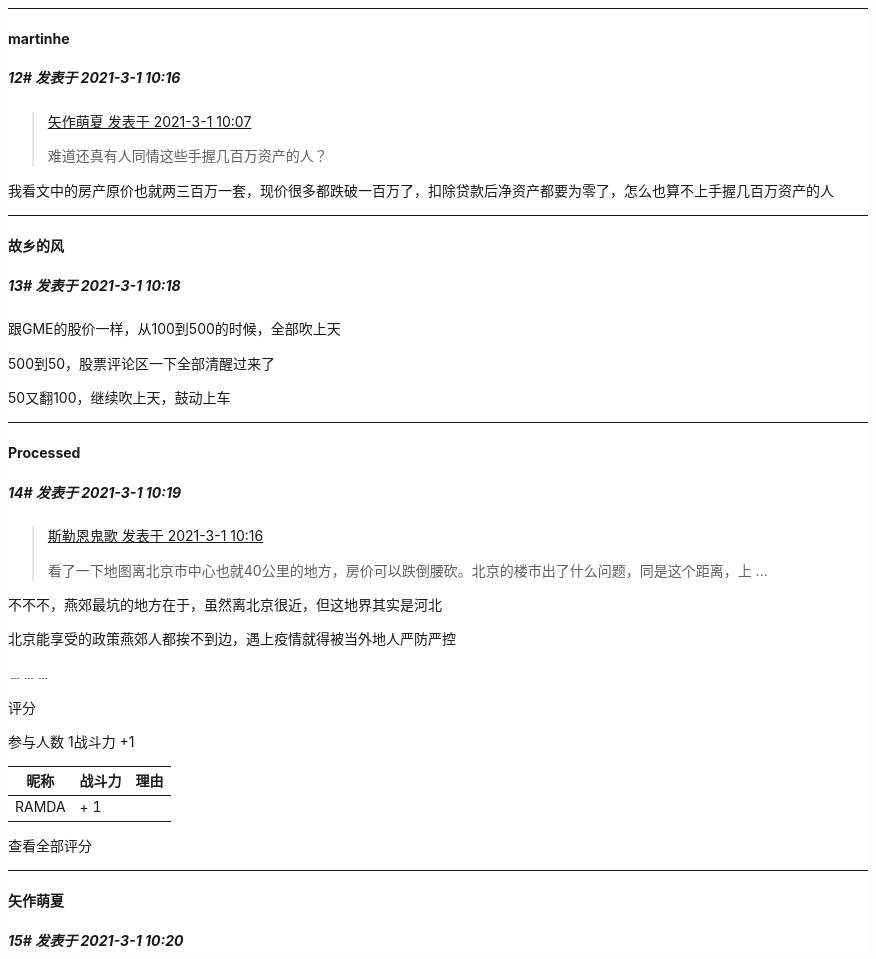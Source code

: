 *****

####  martinhe  
##### 12#       发表于 2021-3-1 10:16


<blockquote><a href="httphttps://bbs.saraba1st.com/2b/forum.php?mod=redirect&amp;goto=findpost&amp;pid=50472780&amp;ptid=1990312" target="_blank">矢作萌夏 发表于 2021-3-1 10:07</a>

难道还真有人同情这些手握几百万资产的人？</blockquote>
我看文中的房产原价也就两三百万一套，现价很多都跌破一百万了，扣除贷款后净资产都要为零了，怎么也算不上手握几百万资产的人


*****

####  故乡的风  
##### 13#       发表于 2021-3-1 10:18


跟GME的股价一样，从100到500的时候，全部吹上天

500到50，股票评论区一下全部清醒过来了

50又翻100，继续吹上天，鼓动上车


*****

####  Processed  
##### 14#       发表于 2021-3-1 10:19


<blockquote><a href="httphttps://bbs.saraba1st.com/2b/forum.php?mod=redirect&amp;goto=findpost&amp;pid=50472861&amp;ptid=1990312" target="_blank">斯勒恩鬼歌 发表于 2021-3-1 10:16</a>

看了一下地图离北京市中心也就40公里的地方，房价可以跌倒腰砍。北京的楼市出了什么问题，同是这个距离，上 ...</blockquote>
不不不，燕郊最坑的地方在于，虽然离北京很近，但这地界其实是河北


北京能享受的政策燕郊人都挨不到边，遇上疫情就得被当外地人严防严控


﹍﹍﹍

评分


 参与人数 1战斗力 +1

|昵称|战斗力|理由|
|----|---|---|
| RAMDA| + 1||


查看全部评分


*****

####  矢作萌夏  
##### 15#       发表于 2021-3-1 10:20
